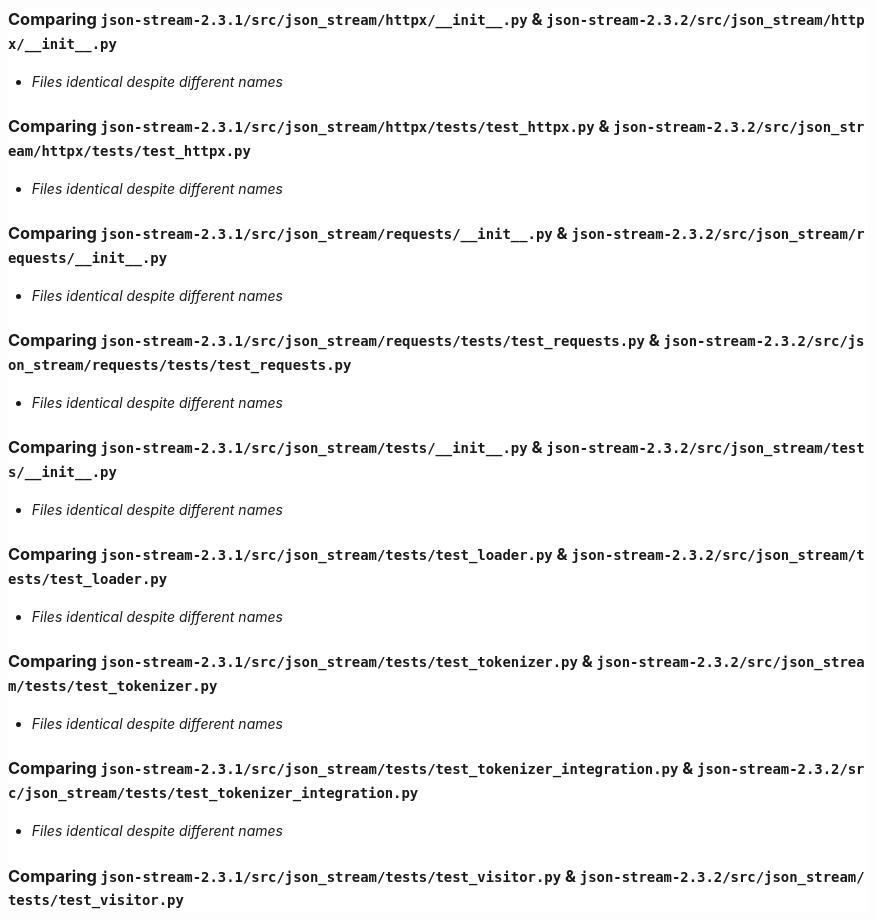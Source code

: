 ### Comparing `json-stream-2.3.1/src/json_stream/httpx/__init__.py` & `json-stream-2.3.2/src/json_stream/httpx/__init__.py`

 * *Files identical despite different names*

### Comparing `json-stream-2.3.1/src/json_stream/httpx/tests/test_httpx.py` & `json-stream-2.3.2/src/json_stream/httpx/tests/test_httpx.py`

 * *Files identical despite different names*

### Comparing `json-stream-2.3.1/src/json_stream/requests/__init__.py` & `json-stream-2.3.2/src/json_stream/requests/__init__.py`

 * *Files identical despite different names*

### Comparing `json-stream-2.3.1/src/json_stream/requests/tests/test_requests.py` & `json-stream-2.3.2/src/json_stream/requests/tests/test_requests.py`

 * *Files identical despite different names*

### Comparing `json-stream-2.3.1/src/json_stream/tests/__init__.py` & `json-stream-2.3.2/src/json_stream/tests/__init__.py`

 * *Files identical despite different names*

### Comparing `json-stream-2.3.1/src/json_stream/tests/test_loader.py` & `json-stream-2.3.2/src/json_stream/tests/test_loader.py`

 * *Files identical despite different names*

### Comparing `json-stream-2.3.1/src/json_stream/tests/test_tokenizer.py` & `json-stream-2.3.2/src/json_stream/tests/test_tokenizer.py`

 * *Files identical despite different names*

### Comparing `json-stream-2.3.1/src/json_stream/tests/test_tokenizer_integration.py` & `json-stream-2.3.2/src/json_stream/tests/test_tokenizer_integration.py`

 * *Files identical despite different names*

### Comparing `json-stream-2.3.1/src/json_stream/tests/test_visitor.py` & `json-stream-2.3.2/src/json_stream/tests/test_visitor.py`
